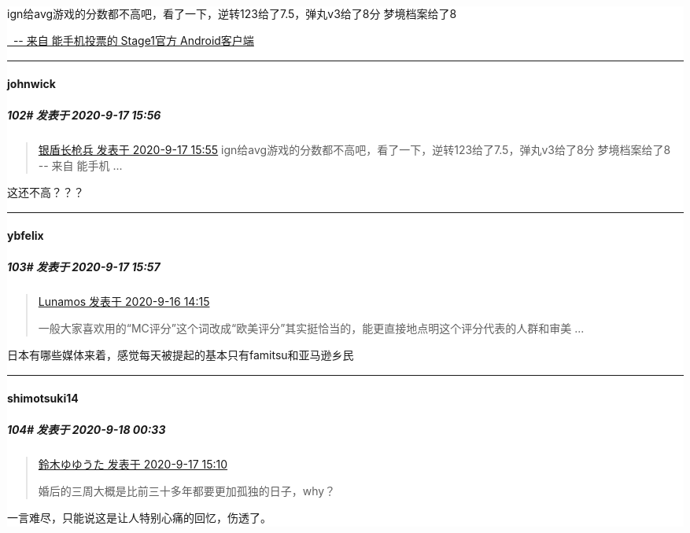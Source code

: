 


ign给avg游戏的分数都不高吧，看了一下，逆转123给了7.5，弹丸v3给了8分 梦境档案给了8

[  -- 来自 能手机投票的 Stage1官方 Android客户端](https://www.coolapk.com/apk/140634)







-----

####  johnwick  
##### 102#       发表于 2020-9-17 15:56



<blockquote><a href="httphttps://bbs.saraba1st.com/2b/forum.php?mod=redirect&amp;goto=findpost&amp;pid=48766161&amp;ptid=1960064" target="_blank">银盾长枪兵 发表于 2020-9-17 15:55</a>
 ign给avg游戏的分数都不高吧，看了一下，逆转123给了7.5，弹丸v3给了8分 梦境档案给了8    -- 来自 能手机 ...</blockquote>
这还不高？？？







-----

####  ybfelix  
##### 103#       发表于 2020-9-17 15:57



<blockquote><a href="httphttps://bbs.saraba1st.com/2b/forum.php?mod=redirect&amp;goto=findpost&amp;pid=48753184&amp;ptid=1960064" target="_blank">Lunamos 发表于 2020-9-16 14:15</a>

一般大家喜欢用的“MC评分”这个词改成“欧美评分”其实挺恰当的，能更直接地点明这个评分代表的人群和审美 ...</blockquote>
日本有哪些媒体来着，感觉每天被提起的基本只有famitsu和亚马逊乡民







-----

####  shimotsuki14  
##### 104#       发表于 2020-9-18 00:33



<blockquote><a href="httphttps://bbs.saraba1st.com/2b/forum.php?mod=redirect&amp;goto=findpost&amp;pid=48765592&amp;ptid=1960064" target="_blank">鈴木ゆゆうた 发表于 2020-9-17 15:10</a>

婚后的三周大概是比前三十多年都要更加孤独的日子，why？</blockquote>
一言难尽，只能说这是让人特别心痛的回忆，伤透了。






